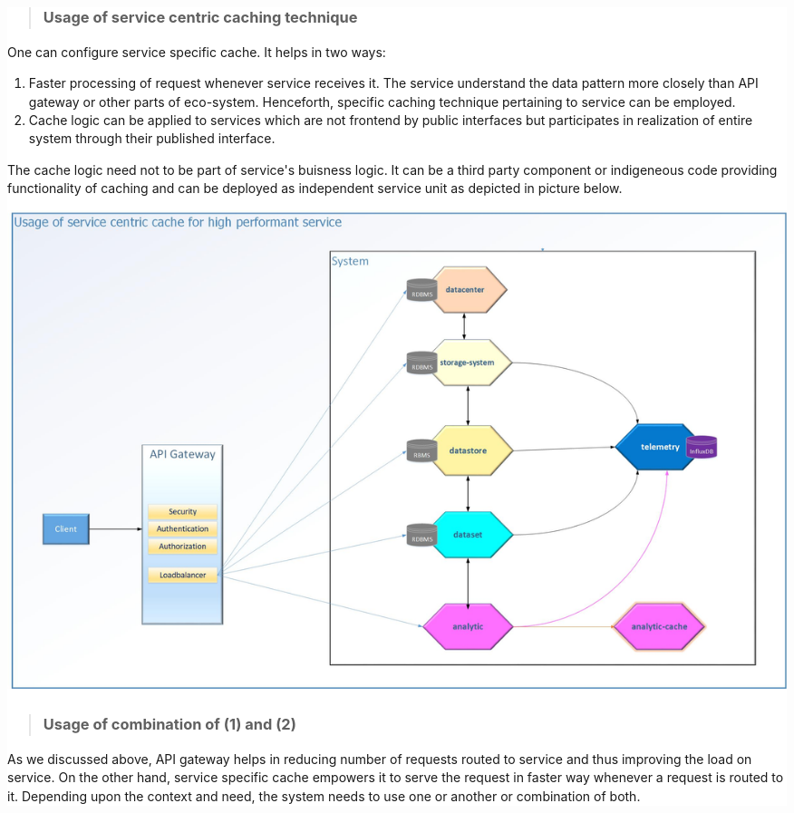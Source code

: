 > ###  Usage of service centric caching technique

One can configure service specific cache. It helps in two ways:

1. Faster processing of request whenever service receives it. The service understand the data pattern more closely than API gateway or
   other parts of eco-system. Henceforth, specific caching technique pertaining to service can be employed.
2. Cache logic can be applied to services which are not frontend by public interfaces but participates in realization of entire system
   through their published interface.

The cache logic need not to be part of service's buisness logic. It can be a third party component or indigeneous code 
providing functionality of caching and can be deployed as independent service unit as depicted in picture below.

![Service centric cache](/micro-services/images/genetic-service-design-6b.jpg)

> ###  Usage of combination of (1) and (2)

As we discussed above, API gateway helps in reducing number of requests routed to service and thus improving the load on service. On the
other hand, service specific cache empowers it to serve the request in faster way whenever a request is routed to it. Depending upon 
the context and need, the system needs to use one or another or combination of both.
